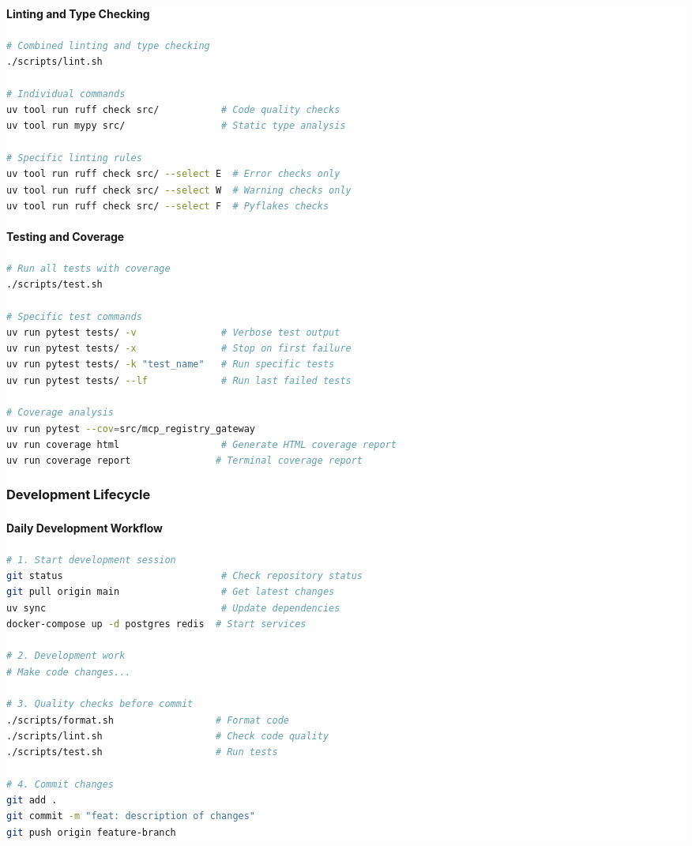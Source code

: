 #### **Linting and Type Checking**
```bash
# Combined linting and type checking
./scripts/lint.sh

# Individual commands
uv tool run ruff check src/           # Code quality checks
uv tool run mypy src/                 # Static type analysis

# Specific linting rules
uv tool run ruff check src/ --select E  # Error checks only
uv tool run ruff check src/ --select W  # Warning checks only
uv tool run ruff check src/ --select F  # Pyflakes checks
```

#### **Testing and Coverage**
```bash
# Run all tests with coverage
./scripts/test.sh

# Specific test commands
uv run pytest tests/ -v               # Verbose test output
uv run pytest tests/ -x               # Stop on first failure
uv run pytest tests/ -k "test_name"   # Run specific tests
uv run pytest tests/ --lf             # Run last failed tests

# Coverage analysis
uv run pytest --cov=src/mcp_registry_gateway
uv run coverage html                  # Generate HTML coverage report
uv run coverage report               # Terminal coverage report
```

### **Development Lifecycle**

#### **Daily Development Workflow**
```bash
# 1. Start development session
git status                            # Check repository status
git pull origin main                  # Get latest changes
uv sync                               # Update dependencies
docker-compose up -d postgres redis  # Start services

# 2. Development work
# Make code changes...

# 3. Quality checks before commit
./scripts/format.sh                  # Format code
./scripts/lint.sh                    # Check code quality
./scripts/test.sh                    # Run tests

# 4. Commit changes
git add .
git commit -m "feat: description of changes"
git push origin feature-branch
```
